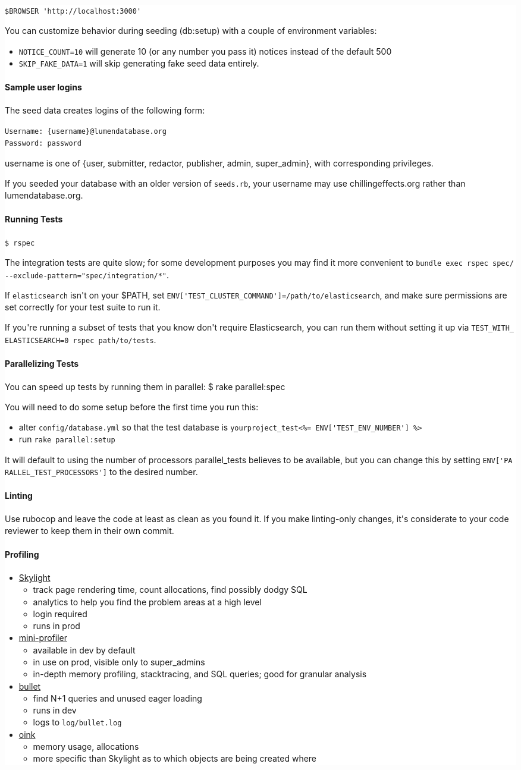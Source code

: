    $BROWSER 'http://localhost:3000'

You can customize behavior during seeding (db:setup) with a couple of environment variables:

* `NOTICE_COUNT=10` will generate 10 (or any number you pass it) notices
  instead of the default 500
* `SKIP_FAKE_DATA=1` will skip generating fake seed data entirely.

#### Sample user logins

The seed data creates logins of the following form:

    Username: {username}@lumendatabase.org
    Password: password

username is one of {user, submitter, redactor, publisher, admin, super_admin},
with corresponding privileges.

If you seeded your database with an older version of `seeds.rb`, your username
may use chillingeffects.org rather than lumendatabase.org.

#### Running Tests

    $ rspec

The integration tests are quite slow; for some development purposes you may
find it more convenient to `bundle exec rspec spec/ --exclude-pattern="spec/integration/*"`.

If `elasticsearch` isn't on your $PATH, set `ENV['TEST_CLUSTER_COMMAND']=/path/to/elasticsearch`, and make sure permissions are set correctly for your test suite to run it.

If you're running a subset of tests that you know don't require Elasticsearch,
you can run them without setting it up via
`TEST_WITH_ELASTICSEARCH=0 rspec path/to/tests`.

#### Parallelizing Tests
You can speed up tests by running them in parallel:
    $ rake parallel:spec

You will need to do some setup before the first time you run this:
- alter `config/database.yml` so that the test database is `yourproject_test<%= ENV['TEST_ENV_NUMBER'] %>`
- run `rake parallel:setup`

It will default to using the number of processors parallel_tests believes to be available, but you can change this by setting `ENV['PARALLEL_TEST_PROCESSORS']` to the desired number.

#### Linting

Use rubocop and leave the code at least as clean as you found it. If you make linting-only changes, it's considerate to your code reviewer to keep them in their own commit.

####  Profiling

* [Skylight](https://www.skylight.io/app/applications/utm46ElcSDtw/recent/5m/endpoints)
  * track page rendering time, count allocations, find possibly dodgy SQL
  * analytics to help you find the problem areas at a high level
  * login required
  * runs in prod
* [mini-profiler](https://github.com/MiniProfiler/rack-mini-profiler)
  * available in dev by default
  * in use on prod, visible only to super_admins
  * in-depth memory profiling, stacktracing, and SQL queries; good for granular analysis
* [bullet](https://github.com/flyerhzm/bullet)
  * find N+1 queries and unused eager loading
  * runs in dev
  * logs to `log/bullet.log`
* [oink](https://github.com/noahd1/oink)
  * memory usage, allocations
  * more specific than Skylight as to which objects are being created where